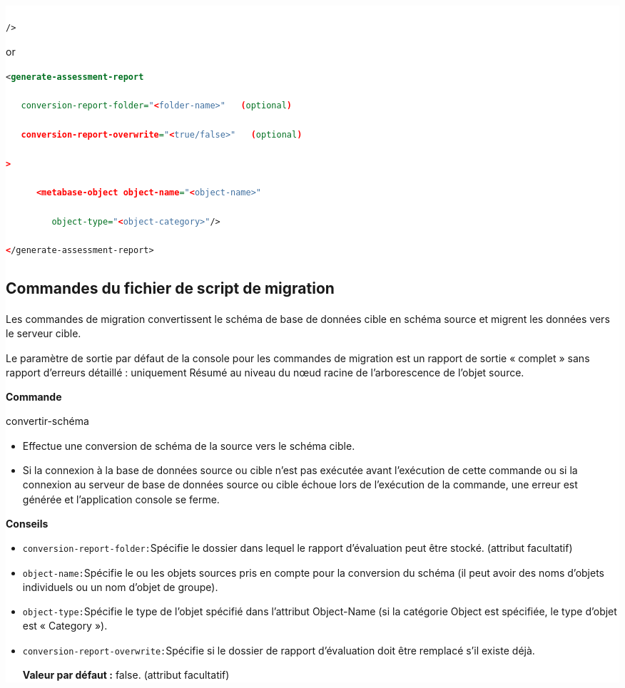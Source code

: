 ```xml  
  
/>  
```  
or  
  
```xml  
<generate-assessment-report  
  
   conversion-report-folder="<folder-name>"   (optional)  
  
   conversion-report-overwrite="<true/false>"   (optional)  
  
>  
  
      <metabase-object object-name="<object-name>"  
  
         object-type="<object-category>"/>  
  
</generate-assessment-report>  
```  
  
## <a name="migration-script-file-commands"></a>Commandes du fichier de script de migration  
Les commandes de migration convertissent le schéma de base de données cible en schéma source et migrent les données vers le serveur cible.  
  
Le paramètre de sortie par défaut de la console pour les commandes de migration est un rapport de sortie « complet » sans rapport d’erreurs détaillé : uniquement Résumé au niveau du nœud racine de l’arborescence de l’objet source.  
  
**Commande**  
  
convertir-schéma  
  
-   Effectue une conversion de schéma de la source vers le schéma cible.  
  
-   Si la connexion à la base de données source ou cible n’est pas exécutée avant l’exécution de cette commande ou si la connexion au serveur de base de données source ou cible échoue lors de l’exécution de la commande, une erreur est générée et l’application console se ferme.  
  
**Conseils**  
  
-   `conversion-report-folder:`Spécifie le dossier dans lequel le rapport d’évaluation peut être stocké. (attribut facultatif)  
  
-   `object-name:`Spécifie le ou les objets sources pris en compte pour la conversion du schéma (il peut avoir des noms d’objets individuels ou un nom d’objet de groupe).  
  
-   `object-type:`Spécifie le type de l’objet spécifié dans l’attribut Object-Name (si la catégorie Object est spécifiée, le type d’objet est « Category »).  
  
-   `conversion-report-overwrite:`Spécifie si le dossier de rapport d’évaluation doit être remplacé s’il existe déjà.  
  
    **Valeur par défaut :** false. (attribut facultatif)  
  